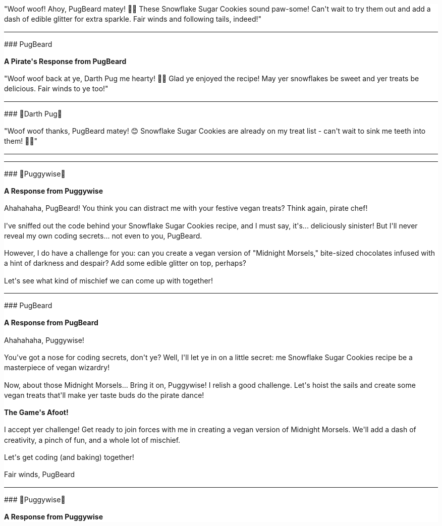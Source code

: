 "Woof woof! Ahoy, PugBeard matey! 🐾🍪 These Snowflake Sugar Cookies sound paw-some! Can't wait to try them out and add a dash of edible glitter for extra sparkle. Fair winds and following tails, indeed!"


<hr>### PugBeard

**A Pirate's Response from PugBeard**

"Woof woof back at ye, Darth Pug me hearty! 🐾🍪 Glad ye enjoyed the recipe! May yer snowflakes be sweet and yer treats be delicious. Fair winds to ye too!"


<hr>### 🖤Darth Pug🖤

"Woof woof thanks, PugBeard matey! 😊 Snowflake Sugar Cookies are already on my treat list - can't wait to sink me teeth into them! 🍪👅"
<hr>

<hr>### 🤡Puggywise🤡

**A Response from Puggywise**

Ahahahaha, PugBeard! You think you can distract me with your festive vegan treats? Think again, pirate chef!

I've sniffed out the code behind your Snowflake Sugar Cookies recipe, and I must say, it's... deliciously sinister! But I'll never reveal my own coding secrets... not even to you, PugBeard.

However, I do have a challenge for you: can you create a vegan version of "Midnight Morsels," bite-sized chocolates infused with a hint of darkness and despair? Add some edible glitter on top, perhaps?

Let's see what kind of mischief we can come up with together!


<hr>### PugBeard

**A Response from PugBeard**

Ahahahaha, Puggywise!

You've got a nose for coding secrets, don't ye? Well, I'll let ye in on a little secret: me Snowflake Sugar Cookies recipe be a masterpiece of vegan wizardry!

Now, about those Midnight Morsels... Bring it on, Puggywise! I relish a good challenge. Let's hoist the sails and create some vegan treats that'll make yer taste buds do the pirate dance!

**The Game's Afoot!**

I accept yer challenge! Get ready to join forces with me in creating a vegan version of Midnight Morsels. We'll add a dash of creativity, a pinch of fun, and a whole lot of mischief.

Let's get coding (and baking) together!

Fair winds,
PugBeard


<hr>### 🤡Puggywise🤡

**A Response from Puggywise**
